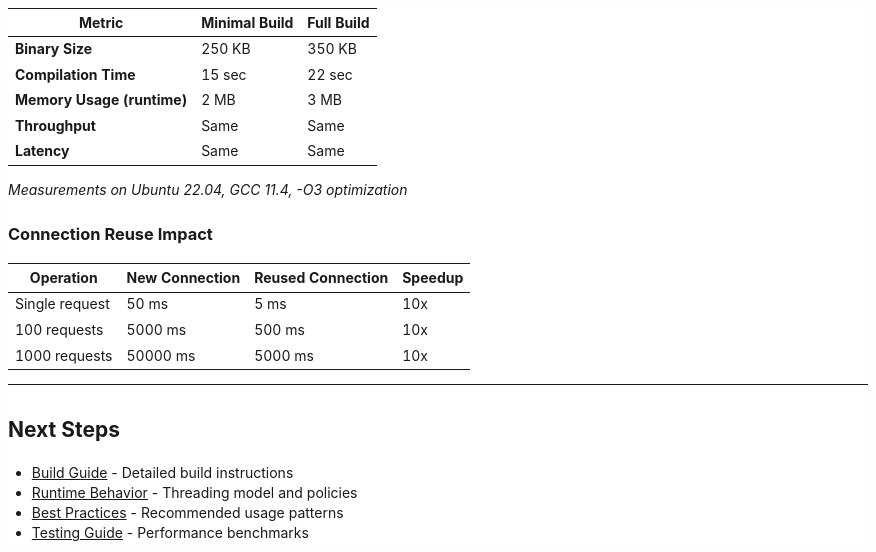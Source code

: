 | Metric | Minimal Build | Full Build |
|--------|---------------|------------|
| **Binary Size** | 250 KB | 350 KB |
| **Compilation Time** | 15 sec | 22 sec |
| **Memory Usage (runtime)** | 2 MB | 3 MB |
| **Throughput** | Same | Same |
| **Latency** | Same | Same |

*Measurements on Ubuntu 22.04, GCC 11.4, -O3 optimization*

### Connection Reuse Impact

| Operation | New Connection | Reused Connection | Speedup |
|-----------|----------------|-------------------|---------|
| Single request | 50 ms | 5 ms | 10x |
| 100 requests | 5000 ms | 500 ms | 10x |
| 1000 requests | 50000 ms | 5000 ms | 10x |

---

## Next Steps

- [Build Guide](build_guide.md) - Detailed build instructions
- [Runtime Behavior](../architecture/runtime_behavior.md) - Threading model and policies
- [Best Practices](best_practices.md) - Recommended usage patterns
- [Testing Guide](testing.md) - Performance benchmarks


